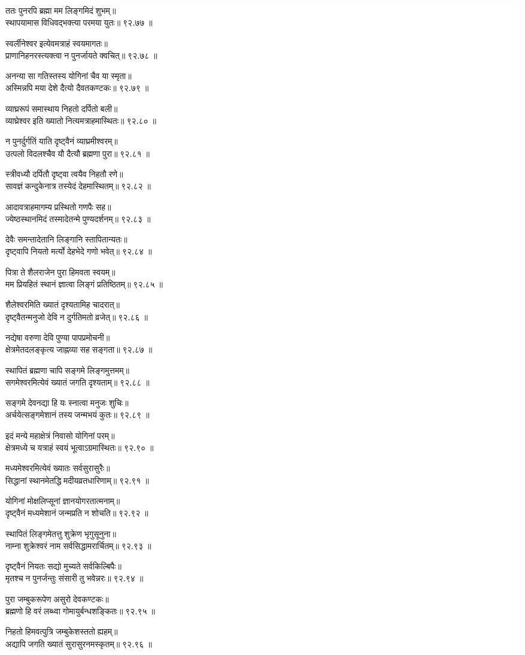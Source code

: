 ततः पुनरपि ब्रह्मा मम लिङ्गमिदं शुभम्॥  
स्थापयामास विधिवद्भक्त्या परमया युतः॥ ९२.७७ ॥  
  
स्वर्लीनेश्वर इत्येवमत्राहं स्वयमागतः॥  
प्राणानिहनरस्त्यक्त्वा न पुनर्जायते क्वचित्॥ ९२.७८ ॥  
  
अनन्या सा गतिस्तस्य योगिनां चैव या स्मृता॥  
अस्मिन्नपि मया देशे दैत्यो दैवतकण्टकः॥ ९२.७९ ॥  
  
व्याघ्ररूपं समास्थाय निहतो दर्पितो बली॥  
व्याघ्रेश्वर इति ख्यातो नित्यमत्राहमास्थितः॥ ९२.८० ॥  
  
न पुनर्दुर्गतिं याति दृष्ट्वैनं व्याघ्रमीश्वरम्॥  
उत्पलो विदलश्चैव यौ दैत्यौ ब्रह्मणा पुरा॥ ९२.८१ ॥  
  
स्त्रीवध्यौ दर्पितौ दृष्ट्वा त्वयैव निहतौ रणे॥  
सावज्ञं कन्दुकेनात्र तस्येदं देहमास्थितम्॥ ९२.८२ ॥  
  
आदावत्राहमागम्य प्रस्थितो गणपैः सह॥  
ज्येष्ठस्थानमिदं तस्मादेतन्मे पुण्यदर्शनम्॥ ९२.८३ ॥  
  
देवैः समन्तादेतानि लिङ्गानि स्तापितान्यतः॥  
दृष्ट्वापि नियतो मर्त्यो देहभेदे गणो भवेत्॥ ९२.८४ ॥  
  
पित्रा ते शैलराजेन पुरा हिमवता स्वयम्॥  
मम प्रियहितं स्थानं ज्ञात्वा लिङ्गं प्रतिष्ठितम्॥ ९२.८५ ॥  
  
शैलेश्वरमिति ख्यातं दृश्यतामिह चादरात्॥  
दृष्ट्वैतन्मनुजो देवि न दुर्गतिमतो व्रजेत्॥ ९२.८६ ॥  
  
नद्येषा वरुणा देवि पुण्या पापप्रमोचनी॥  
क्षेत्रमेतदलङ्कृत्य जाह्नव्या सह सङ्गता॥ ९२.८७ ॥  
  
स्थापितं ब्रह्मणा चापि सङ्गमे लिङ्गमुत्तमम्॥  
सगमेश्वरमित्येवं ख्यातं जगति दृश्यताम्॥ ९२.८८ ॥  
  
सङ्गमे देवनद्या हि यः स्नात्वा मनुजः शुचिः॥  
अर्चयेत्सङ्गमेशानं तस्य जन्मभयं कुतः॥ ९२.८९ ॥  
  
इदं मन्ये महाक्षेत्रं निवासो योगिनां परम्॥  
क्षेत्रमध्ये च यत्राहं स्वयं भूत्वाऽग्रमास्थितः॥ ९२.९० ॥  
  
मध्यमेश्वरमित्येवं ख्यातः सर्वसुरासुरैः॥  
सिद्धानां स्थानमेतद्धि मदीयव्रतधारिणाम्॥ ९२.९१ ॥  
  
योगिनां मोक्षलिप्सूनां ज्ञानयोगरतात्मनाम्॥  
दृष्ट्वैनं मध्यमेशानं जन्मप्रति न शोचति॥ ९२.९२ ॥  
  
स्थापितं लिङ्गमेतत्तु शुक्रेण भृगुसूनुना॥  
नाम्ना शुक्रेश्वरं नाम सर्वसिद्धामरार्चितम्॥ ९२.९३ ॥  
  
दृष्ट्वैनं नियतः सद्यो मुच्यते सर्वकिल्बिपैः॥  
मृतश्च न पुनर्जन्तुः संसारी तु भवेन्नरः॥ ९२.९४ ॥  
  
पुरा जम्बुकरूपेण असुरो देवकण्टकः॥  
ब्रह्मणो हि वरं लब्ध्वा गोमायुर्बन्धशङ्कितः॥ ९२.९५ ॥  
  
निहतो हिमवत्पुत्रि जम्बुकेशस्ततो ह्यहम्॥  
अद्यापि जगति ख्यातं सुरासुरनमस्कृतम्॥ ९२.९६ ॥  
  